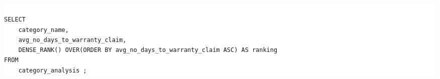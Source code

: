```

SELECT
	category_name,
	avg_no_days_to_warranty_claim,
	DENSE_RANK() OVER(ORDER BY avg_no_days_to_warranty_claim ASC) AS ranking
FROM
    category_analysis ;
```





